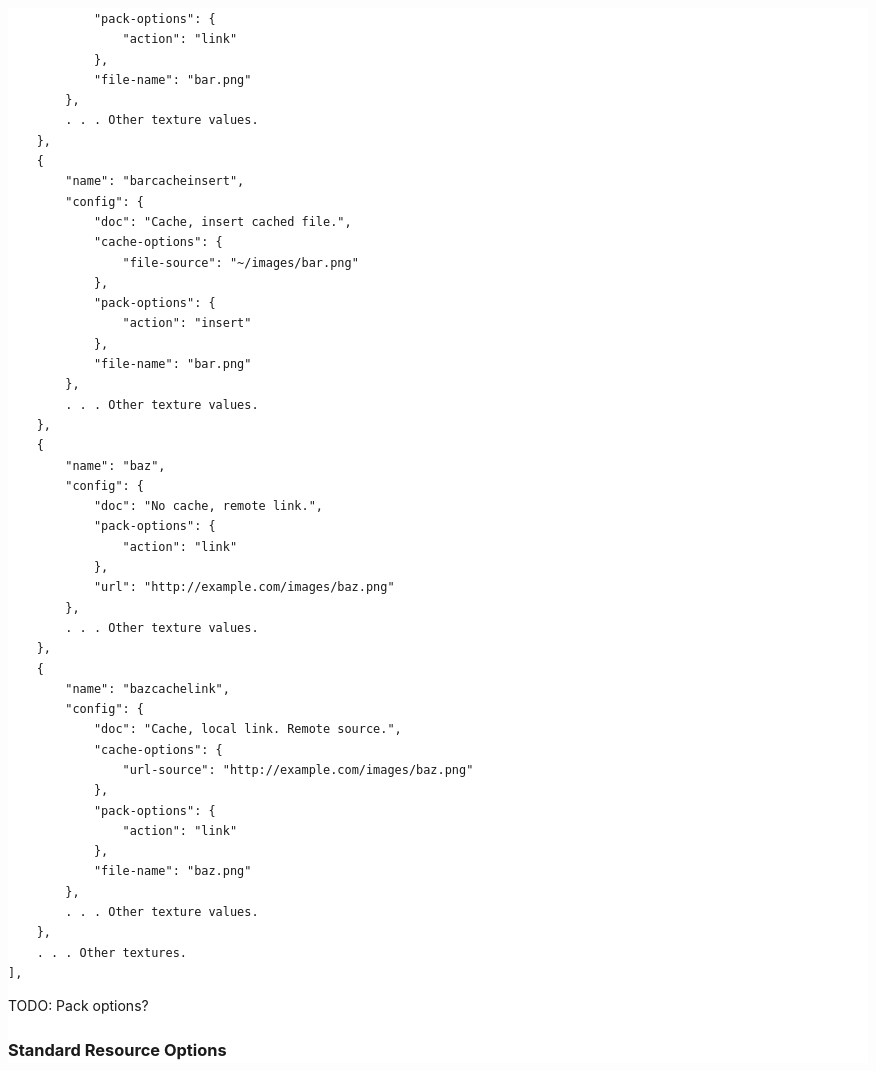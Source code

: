 				"pack-options": {
					"action": "link"
				},
				"file-name": "bar.png"
			},
			. . . Other texture values.
		},
		{
			"name": "barcacheinsert",
			"config": {
				"doc": "Cache, insert cached file.",
				"cache-options": {
					"file-source": "~/images/bar.png"
				},
				"pack-options": {
					"action": "insert"
				},
				"file-name": "bar.png"
			},
			. . . Other texture values.
		},
		{
			"name": "baz",
			"config": {
				"doc": "No cache, remote link.",
				"pack-options": {
					"action": "link"
				},
				"url": "http://example.com/images/baz.png"
			},
			. . . Other texture values.
		},
		{
			"name": "bazcachelink",
			"config": {
				"doc": "Cache, local link. Remote source.",
				"cache-options": {
					"url-source": "http://example.com/images/baz.png"
				},
				"pack-options": {
					"action": "link"
				},
				"file-name": "baz.png"
			},
			. . . Other texture values.
		},
		. . . Other textures.
	],

TODO: Pack options? 

### Standard Resource Options
